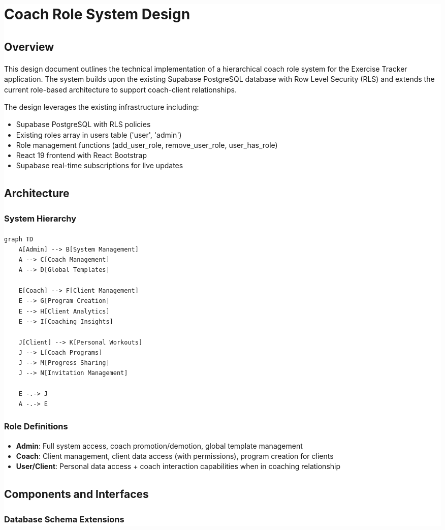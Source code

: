 # Coach Role System Design

## Overview

This design document outlines the technical implementation of a hierarchical coach role system for the Exercise Tracker application. The system builds upon the existing Supabase PostgreSQL database with Row Level Security (RLS) and extends the current role-based architecture to support coach-client relationships.

The design leverages the existing infrastructure including:
- Supabase PostgreSQL with RLS policies
- Existing roles array in users table ('user', 'admin')
- Role management functions (add_user_role, remove_user_role, user_has_role)
- React 19 frontend with React Bootstrap
- Supabase real-time subscriptions for live updates

## Architecture

### System Hierarchy

```mermaid
graph TD
    A[Admin] --> B[System Management]
    A --> C[Coach Management] 
    A --> D[Global Templates]
    
    E[Coach] --> F[Client Management]
    E --> G[Program Creation]
    E --> H[Client Analytics]
    E --> I[Coaching Insights]
    
    J[Client] --> K[Personal Workouts]
    J --> L[Coach Programs]
    J --> M[Progress Sharing]
    J --> N[Invitation Management]
    
    E -.-> J
    A -.-> E
```

### Role Definitions

- **Admin**: Full system access, coach promotion/demotion, global template management
- **Coach**: Client management, client data access (with permissions), program creation for clients
- **User/Client**: Personal data access + coach interaction capabilities when in coaching relationship

## Components and Interfaces

### Database Schema Extensions

